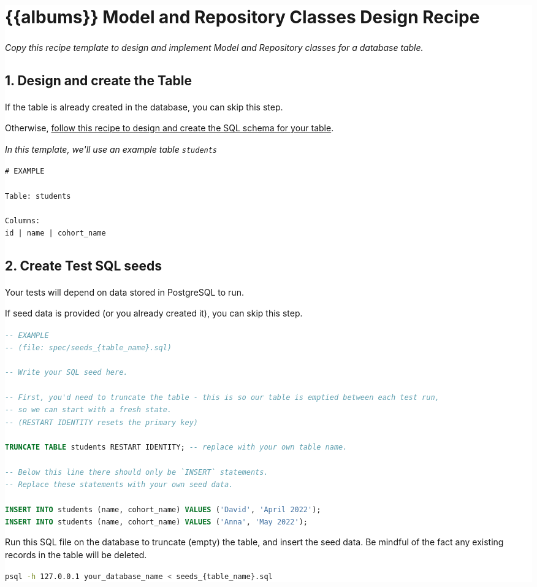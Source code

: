 # {{albums}} Model and Repository Classes Design Recipe

_Copy this recipe template to design and implement Model and Repository classes for a database table._

## 1. Design and create the Table

If the table is already created in the database, you can skip this step.

Otherwise, [follow this recipe to design and create the SQL schema for your table](./single_table_design_recipe_template.md).

*In this template, we'll use an example table `students`*

```
# EXAMPLE

Table: students

Columns:
id | name | cohort_name
```

## 2. Create Test SQL seeds

Your tests will depend on data stored in PostgreSQL to run.

If seed data is provided (or you already created it), you can skip this step.

```sql
-- EXAMPLE
-- (file: spec/seeds_{table_name}.sql)

-- Write your SQL seed here. 

-- First, you'd need to truncate the table - this is so our table is emptied between each test run,
-- so we can start with a fresh state.
-- (RESTART IDENTITY resets the primary key)

TRUNCATE TABLE students RESTART IDENTITY; -- replace with your own table name.

-- Below this line there should only be `INSERT` statements.
-- Replace these statements with your own seed data.

INSERT INTO students (name, cohort_name) VALUES ('David', 'April 2022');
INSERT INTO students (name, cohort_name) VALUES ('Anna', 'May 2022');
```

Run this SQL file on the database to truncate (empty) the table, and insert the seed data. Be mindful of the fact any existing records in the table will be deleted.

```bash
psql -h 127.0.0.1 your_database_name < seeds_{table_name}.sql
```
